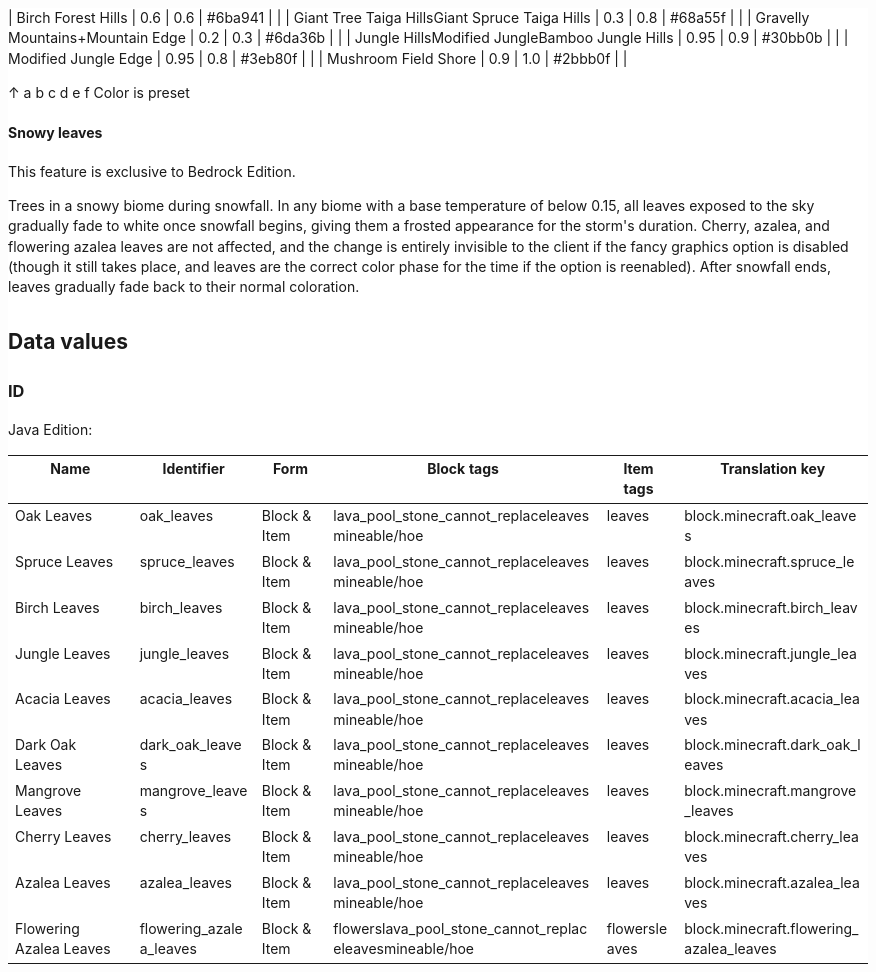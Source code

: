 | Birch Forest Hills                                                        | 0.6         | 0.6                                    | #6ba941       |       |
| Giant Tree Taiga HillsGiant Spruce Taiga Hills                            | 0.3         | 0.8                                    | #68a55f       |       |
| Gravelly Mountains+Mountain Edge                                          | 0.2         | 0.3                                    | #6da36b       |       |
| Jungle HillsModified JungleBamboo Jungle Hills                            | 0.95        | 0.9                                    | #30bb0b       |       |
| Modified Jungle Edge                                                      | 0.95        | 0.8                                    | #3eb80f       |       |
| Mushroom Field Shore                                                      | 0.9         | 1.0                                    | #2bbb0f       |       |


↑ a b c d e f Color is preset


#### Snowy leaves

  

This feature is exclusive to  Bedrock Edition. 


Trees in a snowy biome during snowfall.
In any biome with a base temperature of below 0.15, all leaves exposed to the sky gradually fade to white once snowfall begins, giving them a frosted appearance for the storm's duration. Cherry, azalea, and flowering azalea leaves are not affected, and the change is entirely invisible to the client if the fancy graphics option is disabled (though it still takes place, and leaves are the correct color phase for the time if the option is reenabled). After snowfall ends, leaves gradually fade back to their normal coloration.

## Data values
### ID
Java Edition:

| Name                    | Identifier              | Form         | Block tags                                              | Item tags     | Translation key                         |
|-------------------------|-------------------------|--------------|---------------------------------------------------------|---------------|-----------------------------------------|
| Oak Leaves              | oak_leaves              | Block & Item | lava_pool_stone_cannot_replaceleavesmineable/hoe        | leaves        | block.minecraft.oak_leaves              |
| Spruce Leaves           | spruce_leaves           | Block & Item | lava_pool_stone_cannot_replaceleavesmineable/hoe        | leaves        | block.minecraft.spruce_leaves           |
| Birch Leaves            | birch_leaves            | Block & Item | lava_pool_stone_cannot_replaceleavesmineable/hoe        | leaves        | block.minecraft.birch_leaves            |
| Jungle Leaves           | jungle_leaves           | Block & Item | lava_pool_stone_cannot_replaceleavesmineable/hoe        | leaves        | block.minecraft.jungle_leaves           |
| Acacia Leaves           | acacia_leaves           | Block & Item | lava_pool_stone_cannot_replaceleavesmineable/hoe        | leaves        | block.minecraft.acacia_leaves           |
| Dark Oak Leaves         | dark_oak_leaves         | Block & Item | lava_pool_stone_cannot_replaceleavesmineable/hoe        | leaves        | block.minecraft.dark_oak_leaves         |
| Mangrove Leaves         | mangrove_leaves         | Block & Item | lava_pool_stone_cannot_replaceleavesmineable/hoe        | leaves        | block.minecraft.mangrove_leaves         |
| Cherry Leaves           | cherry_leaves           | Block & Item | lava_pool_stone_cannot_replaceleavesmineable/hoe        | leaves        | block.minecraft.cherry_leaves           |
| Azalea Leaves           | azalea_leaves           | Block & Item | lava_pool_stone_cannot_replaceleavesmineable/hoe        | leaves        | block.minecraft.azalea_leaves           |
| Flowering Azalea Leaves | flowering_azalea_leaves | Block & Item | flowerslava_pool_stone_cannot_replaceleavesmineable/hoe | flowersleaves | block.minecraft.flowering_azalea_leaves |
